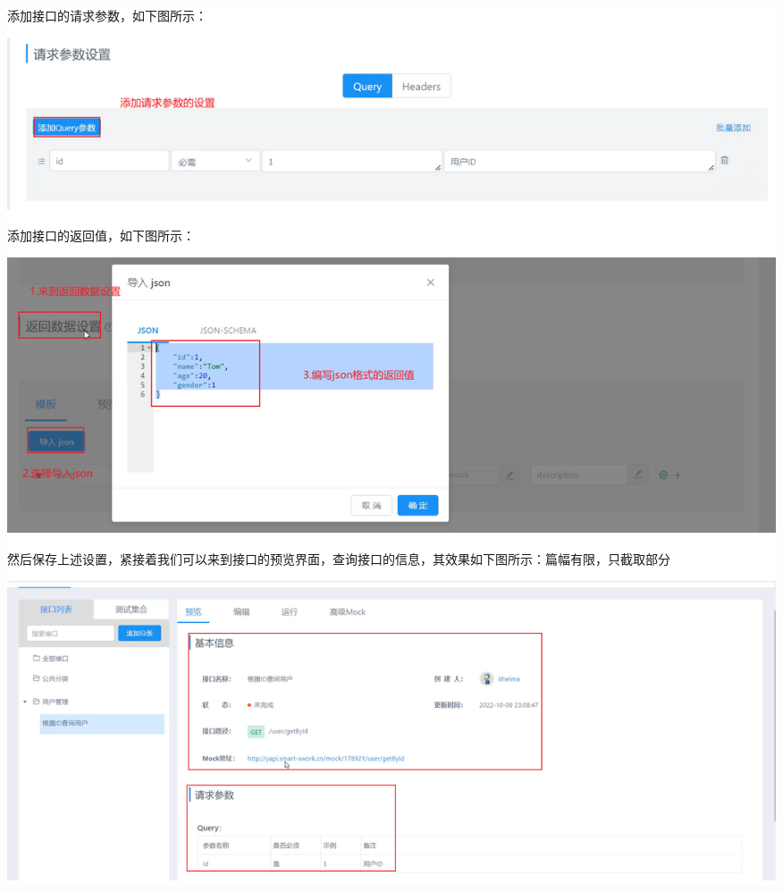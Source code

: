 添加接口的请求参数，如下图所示：

![1669289410729](assets/1669289410729.png)

添加接口的返回值，如下图所示：

![1669289514661](assets/1669289514661.png) 

然后保存上述设置，紧接着我们可以来到接口的预览界面，查询接口的信息，其效果如下图所示：篇幅有限，只截取部分

![1669289623957](assets/1669289623957.png) 
